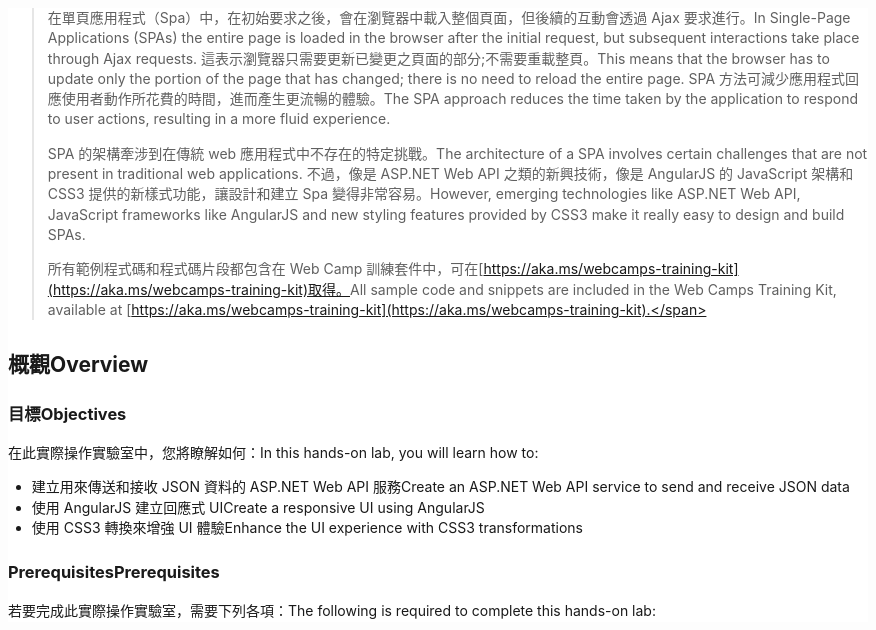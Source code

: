 > <span data-ttu-id="b85c9-113">在單頁應用程式（Spa）中，在初始要求之後，會在瀏覽器中載入整個頁面，但後續的互動會透過 Ajax 要求進行。</span><span class="sxs-lookup"><span data-stu-id="b85c9-113">In Single-Page Applications (SPAs) the entire page is loaded in the browser after the initial request, but subsequent interactions take place through Ajax requests.</span></span> <span data-ttu-id="b85c9-114">這表示瀏覽器只需要更新已變更之頁面的部分;不需要重載整頁。</span><span class="sxs-lookup"><span data-stu-id="b85c9-114">This means that the browser has to update only the portion of the page that has changed; there is no need to reload the entire page.</span></span> <span data-ttu-id="b85c9-115">SPA 方法可減少應用程式回應使用者動作所花費的時間，進而產生更流暢的體驗。</span><span class="sxs-lookup"><span data-stu-id="b85c9-115">The SPA approach reduces the time taken by the application to respond to user actions, resulting in a more fluid experience.</span></span>
> 
> <span data-ttu-id="b85c9-116">SPA 的架構牽涉到在傳統 web 應用程式中不存在的特定挑戰。</span><span class="sxs-lookup"><span data-stu-id="b85c9-116">The architecture of a SPA involves certain challenges that are not present in traditional web applications.</span></span> <span data-ttu-id="b85c9-117">不過，像是 ASP.NET Web API 之類的新興技術，像是 AngularJS 的 JavaScript 架構和 CSS3 提供的新樣式功能，讓設計和建立 Spa 變得非常容易。</span><span class="sxs-lookup"><span data-stu-id="b85c9-117">However, emerging technologies like ASP.NET Web API, JavaScript frameworks like AngularJS and new styling features provided by CSS3 make it really easy to design and build SPAs.</span></span>
> 
> 
> <span data-ttu-id="b85c9-118">所有範例程式碼和程式碼片段都包含在 Web Camp 訓練套件中，可在[https://aka.ms/webcamps-training-kit](https://aka.ms/webcamps-training-kit)取得。</span><span class="sxs-lookup"><span data-stu-id="b85c9-118">All sample code and snippets are included in the Web Camps Training Kit, available at [https://aka.ms/webcamps-training-kit](https://aka.ms/webcamps-training-kit).</span></span>

## <a name="overview"></a><span data-ttu-id="b85c9-119">概觀</span><span class="sxs-lookup"><span data-stu-id="b85c9-119">Overview</span></span>

<a id="Objectives"></a>
### <a name="objectives"></a><span data-ttu-id="b85c9-120">目標</span><span class="sxs-lookup"><span data-stu-id="b85c9-120">Objectives</span></span>

<span data-ttu-id="b85c9-121">在此實際操作實驗室中，您將瞭解如何：</span><span class="sxs-lookup"><span data-stu-id="b85c9-121">In this hands-on lab, you will learn how to:</span></span>

- <span data-ttu-id="b85c9-122">建立用來傳送和接收 JSON 資料的 ASP.NET Web API 服務</span><span class="sxs-lookup"><span data-stu-id="b85c9-122">Create an ASP.NET Web API service to send and receive JSON data</span></span>
- <span data-ttu-id="b85c9-123">使用 AngularJS 建立回應式 UI</span><span class="sxs-lookup"><span data-stu-id="b85c9-123">Create a responsive UI using AngularJS</span></span>
- <span data-ttu-id="b85c9-124">使用 CSS3 轉換來增強 UI 體驗</span><span class="sxs-lookup"><span data-stu-id="b85c9-124">Enhance the UI experience with CSS3 transformations</span></span>

<a id="Prerequisites"></a>
### <a name="prerequisites"></a><span data-ttu-id="b85c9-125">Prerequisites</span><span class="sxs-lookup"><span data-stu-id="b85c9-125">Prerequisites</span></span>

<span data-ttu-id="b85c9-126">若要完成此實際操作實驗室，需要下列各項：</span><span class="sxs-lookup"><span data-stu-id="b85c9-126">The following is required to complete this hands-on lab:</span></span>
